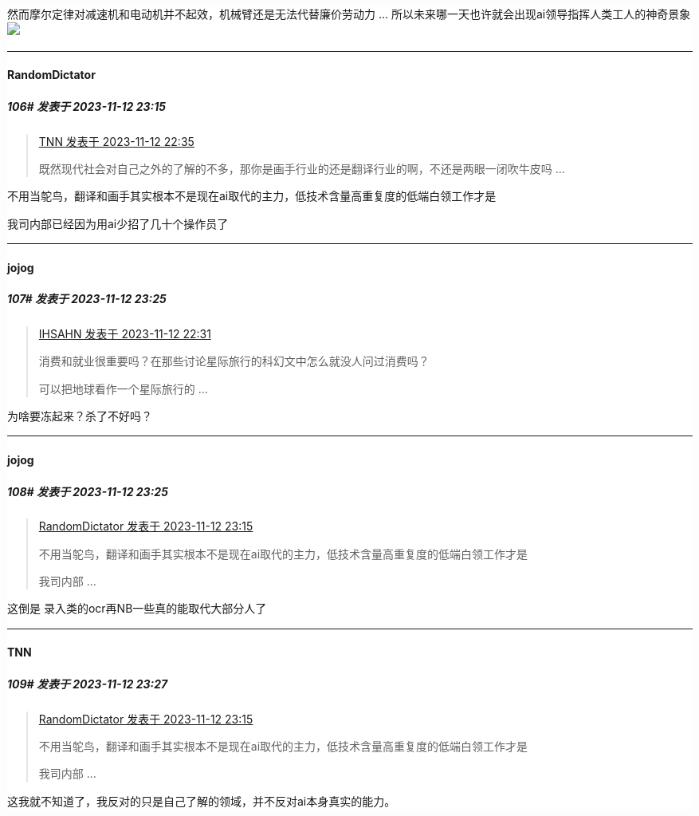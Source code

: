 然而摩尔定律对减速机和电动机并不起效，机械臂还是无法代替廉价劳动力 ...</blockquote>
所以未来哪一天也许就会出现ai领导指挥人类工人的神奇景象<img src="https://static.saraba1st.com/image/smiley/face2017/053.png" referrerpolicy="no-referrer">


*****

####  RandomDictator  
##### 106#       发表于 2023-11-12 23:15

<blockquote><a href="httphttps://bbs.saraba1st.com/2b/forum.php?mod=redirect&amp;goto=findpost&amp;pid=63025483&amp;ptid=2160458" target="_blank">TNN 发表于 2023-11-12 22:35</a>

既然现代社会对自己之外的了解的不多，那你是画手行业的还是翻译行业的啊，不还是两眼一闭吹牛皮吗 ...</blockquote>
不用当鸵鸟，翻译和画手其实根本不是现在ai取代的主力，低技术含量高重复度的低端白领工作才是

我司内部已经因为用ai少招了几十个操作员了


*****

####  jojog  
##### 107#       发表于 2023-11-12 23:25

<blockquote><a href="httphttps://bbs.saraba1st.com/2b/forum.php?mod=redirect&amp;goto=findpost&amp;pid=63025445&amp;ptid=2160458" target="_blank">IHSAHN 发表于 2023-11-12 22:31</a>

消费和就业很重要吗？在那些讨论星际旅行的科幻文中怎么就没人问过消费吗？

可以把地球看作一个星际旅行的 ...</blockquote>
为啥要冻起来？杀了不好吗？

*****

####  jojog  
##### 108#       发表于 2023-11-12 23:25

<blockquote><a href="httphttps://bbs.saraba1st.com/2b/forum.php?mod=redirect&amp;goto=findpost&amp;pid=63025788&amp;ptid=2160458" target="_blank">RandomDictator 发表于 2023-11-12 23:15</a>

不用当鸵鸟，翻译和画手其实根本不是现在ai取代的主力，低技术含量高重复度的低端白领工作才是

我司内部 ...</blockquote>
这倒是 录入类的ocr再NB一些真的能取代大部分人了

*****

####  TNN  
##### 109#       发表于 2023-11-12 23:27

<blockquote><a href="httphttps://bbs.saraba1st.com/2b/forum.php?mod=redirect&amp;goto=findpost&amp;pid=63025788&amp;ptid=2160458" target="_blank">RandomDictator 发表于 2023-11-12 23:15</a>

不用当鸵鸟，翻译和画手其实根本不是现在ai取代的主力，低技术含量高重复度的低端白领工作才是

我司内部 ...</blockquote>
这我就不知道了，我反对的只是自己了解的领域，并不反对ai本身真实的能力。
